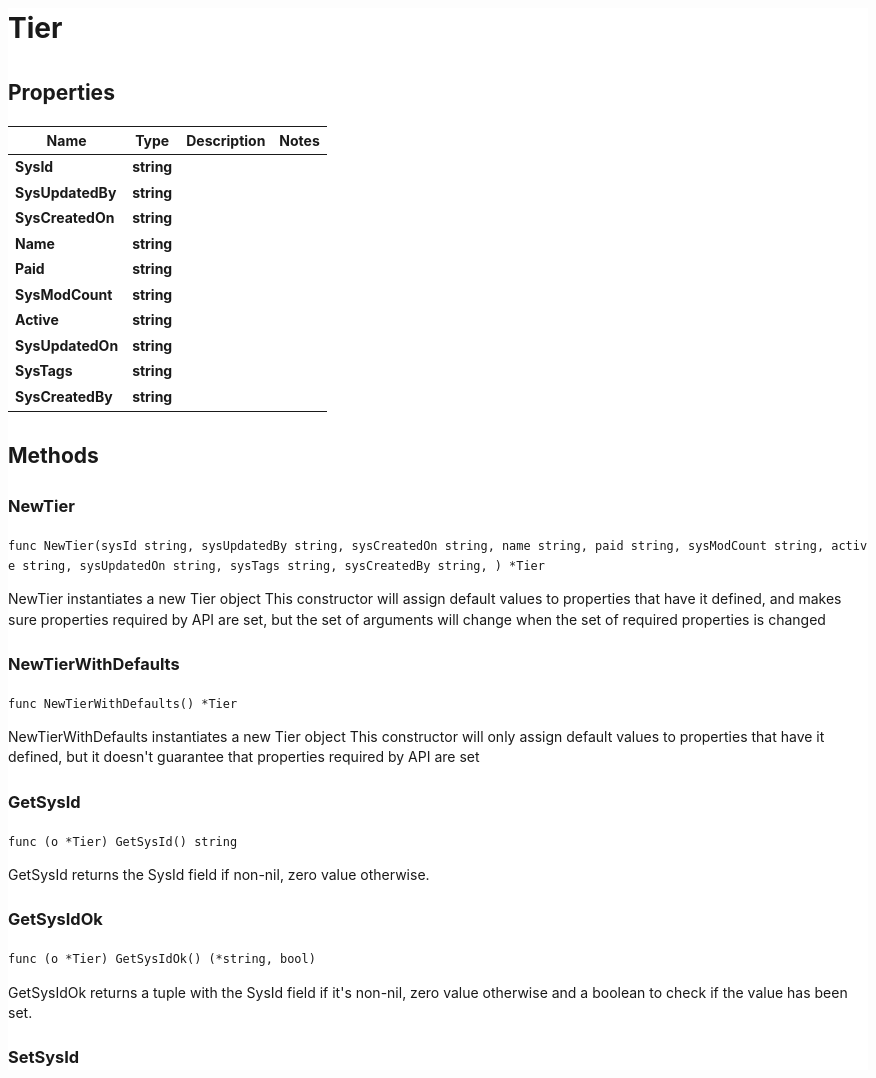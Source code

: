 # Tier

## Properties

Name | Type | Description | Notes
------------ | ------------- | ------------- | -------------
**SysId** | **string** |  | 
**SysUpdatedBy** | **string** |  | 
**SysCreatedOn** | **string** |  | 
**Name** | **string** |  | 
**Paid** | **string** |  | 
**SysModCount** | **string** |  | 
**Active** | **string** |  | 
**SysUpdatedOn** | **string** |  | 
**SysTags** | **string** |  | 
**SysCreatedBy** | **string** |  | 

## Methods

### NewTier

`func NewTier(sysId string, sysUpdatedBy string, sysCreatedOn string, name string, paid string, sysModCount string, active string, sysUpdatedOn string, sysTags string, sysCreatedBy string, ) *Tier`

NewTier instantiates a new Tier object
This constructor will assign default values to properties that have it defined,
and makes sure properties required by API are set, but the set of arguments
will change when the set of required properties is changed

### NewTierWithDefaults

`func NewTierWithDefaults() *Tier`

NewTierWithDefaults instantiates a new Tier object
This constructor will only assign default values to properties that have it defined,
but it doesn't guarantee that properties required by API are set

### GetSysId

`func (o *Tier) GetSysId() string`

GetSysId returns the SysId field if non-nil, zero value otherwise.

### GetSysIdOk

`func (o *Tier) GetSysIdOk() (*string, bool)`

GetSysIdOk returns a tuple with the SysId field if it's non-nil, zero value otherwise
and a boolean to check if the value has been set.

### SetSysId
